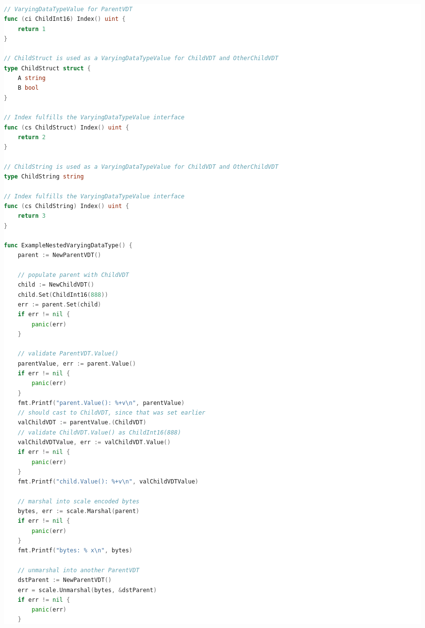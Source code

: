 ```go
// VaryingDataTypeValue for ParentVDT
func (ci ChildInt16) Index() uint {
	return 1
}

// ChildStruct is used as a VaryingDataTypeValue for ChildVDT and OtherChildVDT
type ChildStruct struct {
	A string
	B bool
}

// Index fulfills the VaryingDataTypeValue interface
func (cs ChildStruct) Index() uint {
	return 2
}

// ChildString is used as a VaryingDataTypeValue for ChildVDT and OtherChildVDT
type ChildString string

// Index fulfills the VaryingDataTypeValue interface
func (cs ChildString) Index() uint {
	return 3
}

func ExampleNestedVaryingDataType() {
	parent := NewParentVDT()

	// populate parent with ChildVDT
	child := NewChildVDT()
	child.Set(ChildInt16(888))
	err := parent.Set(child)
	if err != nil {
		panic(err)
	}

	// validate ParentVDT.Value()
	parentValue, err := parent.Value()
	if err != nil {
		panic(err)
	}
	fmt.Printf("parent.Value(): %+v\n", parentValue)
	// should cast to ChildVDT, since that was set earlier
	valChildVDT := parentValue.(ChildVDT)
	// validate ChildVDT.Value() as ChildInt16(888)
	valChildVDTValue, err := valChildVDT.Value()
	if err != nil {
		panic(err)
	}
	fmt.Printf("child.Value(): %+v\n", valChildVDTValue)

	// marshal into scale encoded bytes
	bytes, err := scale.Marshal(parent)
	if err != nil {
		panic(err)
	}
	fmt.Printf("bytes: % x\n", bytes)

	// unmarshal into another ParentVDT
	dstParent := NewParentVDT()
	err = scale.Unmarshal(bytes, &dstParent)
	if err != nil {
		panic(err)
	}
```